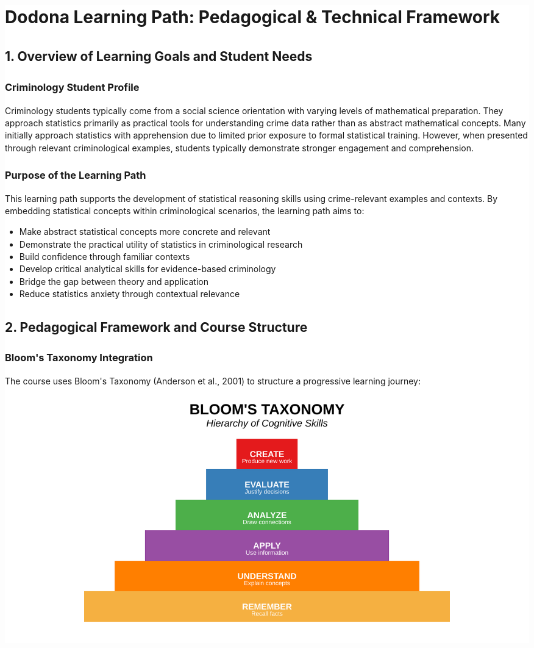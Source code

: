 # Dodona Learning Path: Pedagogical & Technical Framework

## 1. Overview of Learning Goals and Student Needs

### Criminology Student Profile
Criminology students typically come from a social science orientation with varying levels of mathematical preparation. They approach statistics primarily as practical tools for understanding crime data rather than as abstract mathematical concepts. Many initially approach statistics with apprehension due to limited prior exposure to formal statistical training. However, when presented through relevant criminological examples, students typically demonstrate stronger engagement and comprehension.

### Purpose of the Learning Path
This learning path supports the development of statistical reasoning skills using crime-relevant examples and contexts. By embedding statistical concepts within criminological scenarios, the learning path aims to:
- Make abstract statistical concepts more concrete and relevant
- Demonstrate the practical utility of statistics in criminological research
- Build confidence through familiar contexts
- Develop critical analytical skills for evidence-based criminology
- Bridge the gap between theory and application
- Reduce statistics anxiety through contextual relevance

## 2. Pedagogical Framework and Course Structure

### Bloom's Taxonomy Integration
The course uses Bloom's Taxonomy (Anderson et al., 2001) to structure a progressive learning journey:

<div align="center">
<img src="../bloom-pyramid.svg" alt="Bloom's Taxonomy Pyramid" width="600"/>
</div>
